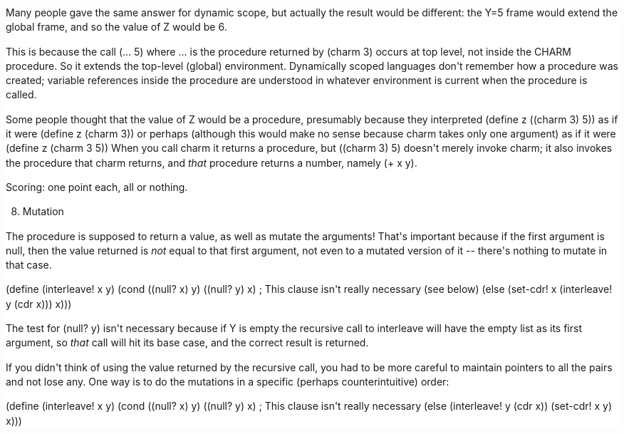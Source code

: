 
Many people gave the same answer for dynamic scope, but actually
the result would be different: the Y=5 frame would extend the global
frame, and so the value of Z would be 6.

This is because the call (... 5) where ... is the procedure returned
by (charm 3) occurs at top level, not inside the CHARM procedure.
So it extends the top-level (global) environment.  Dynamically scoped
languages don't remember how a procedure was created; variable references
inside the procedure are understood in whatever environment is current
when the procedure is called.

Some people thought that the value of Z would be a procedure, presumably
because they interpreted
	(define z ((charm 3) 5))
as if it were
	(define z (charm 3))
or perhaps (although this would make no sense because charm takes only
one argument) as if it were
	(define z (charm 3 5))
When you call charm it returns a procedure, but
	((charm 3) 5)
doesn't merely invoke charm; it also invokes the procedure that charm
returns, and *that* procedure returns a number, namely (+ x y).

Scoring: one point each, all or nothing.


8.  Mutation

The procedure is supposed to return a value, as well as mutate the
arguments!  That's important because if the first argument is null,
then the value returned is *not* equal to that first argument, not even
to a mutated version of it -- there's nothing to mutate in that case.

(define (interleave! x y)
  (cond ((null? x) y)
	((null? y) x)	; This clause isn't really necessary (see below)
	(else (set-cdr! x (interleave! y (cdr x)))
	      x)))

The test for (null? y) isn't necessary because if Y is empty the recursive
call to interleave will have the empty list as its first argument, so *that*
call will hit its base case, and the correct result is returned.

If you didn't think of using the value returned by the recursive call, you had
to be more careful to maintain pointers to all the pairs and not lose any.
One way is to do the mutations in a specific (perhaps counterintuitive) order:

(define (interleave! x y)
  (cond ((null? x) y)
	((null? y) x)	; This clause isn't really necessary
	(else (interleave! y (cdr x))
	      (set-cdr! x y)
	      x)))
